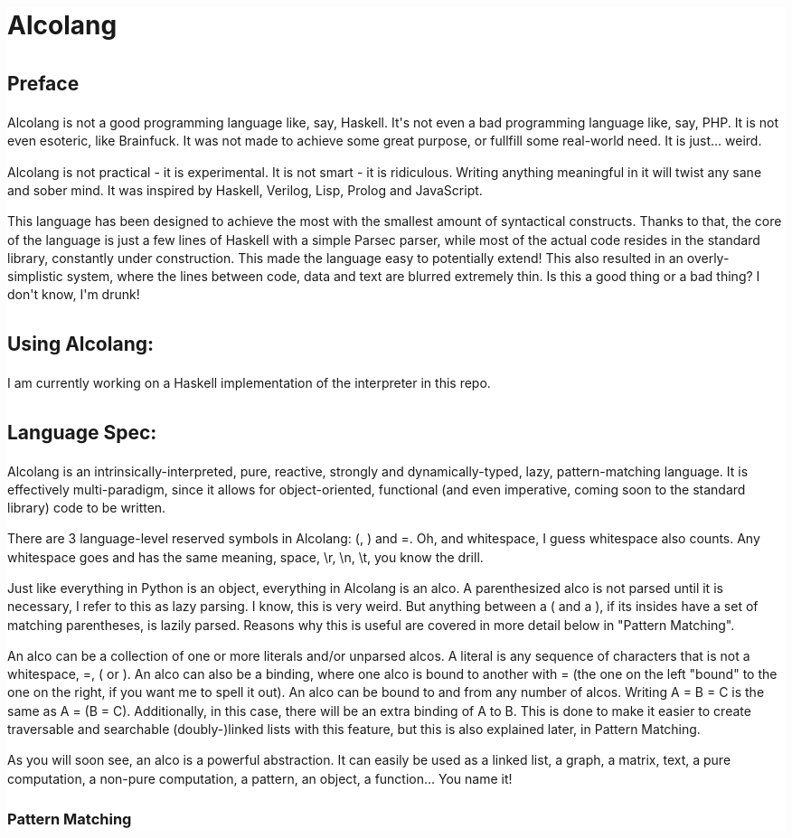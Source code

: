 # Alcolang

## Preface

Alcolang is not a good programming language like, say, Haskell. It's not even a bad programming language like, say, PHP. It is not even esoteric, like Brainfuck. It was not made to achieve some great purpose, or fullfill some real-world need. It is just... weird.

Alcolang is not practical - it is experimental. It is not smart - it is ridiculous. Writing anything meaningful in it will twist any sane and sober mind. It was inspired by Haskell, Verilog, Lisp, Prolog and JavaScript.

This language has been designed to achieve the most with the smallest amount of syntactical constructs. Thanks to that, the core of the language is just a few lines of Haskell with a simple Parsec parser, while most of the actual code resides in the standard library, constantly under construction. This made the language easy to potentially extend! This also resulted in an overly-simplistic system, where the lines between code, data and text are blurred extremely thin. Is this a good thing or a bad thing? I don't know, I'm drunk!

## Using Alcolang:

I am currently working on a Haskell implementation of the interpreter in this repo.

## Language Spec:

Alcolang is an intrinsically-interpreted, pure, reactive, strongly and dynamically-typed, lazy, pattern-matching language. It is effectively multi-paradigm, since it allows for object-oriented, functional (and even imperative, coming soon to the standard library) code to be written.

There are 3 language-level reserved symbols in Alcolang: (, ) and =. Oh, and whitespace, I guess whitespace also counts. Any whitespace goes and has the same meaning, space, \r, \n, \t, you know the drill.

Just like everything in Python is an object, everything in Alcolang is an alco. A parenthesized alco is not parsed until it is necessary, I refer to this as lazy parsing. I know, this is very weird. But anything between a ( and a ), if its insides have a set of matching parentheses, is lazily parsed. Reasons why this is useful are covered in more detail below in "Pattern Matching".

An alco can be a collection of one or more literals and/or unparsed alcos. A literal is any sequence of characters that is not a whitespace, =, ( or ). An alco can also be a binding, where one alco is bound to another with = (the one on the left "bound" to the one on the right, if you want me to spell it out). An alco can be bound to and from any number of alcos. Writing A = B = C is the same as A = (B = C). Additionally, in this case, there will be an extra binding of A to B. This is done to make it easier to create traversable and searchable (doubly-)linked lists with this feature, but this is also explained later, in Pattern Matching.

As you will soon see, an alco is a powerful abstraction. It can easily be used as a linked list, a graph, a matrix, text, a pure computation, a non-pure computation, a pattern, an object, a function... You name it!

### Pattern Matching
